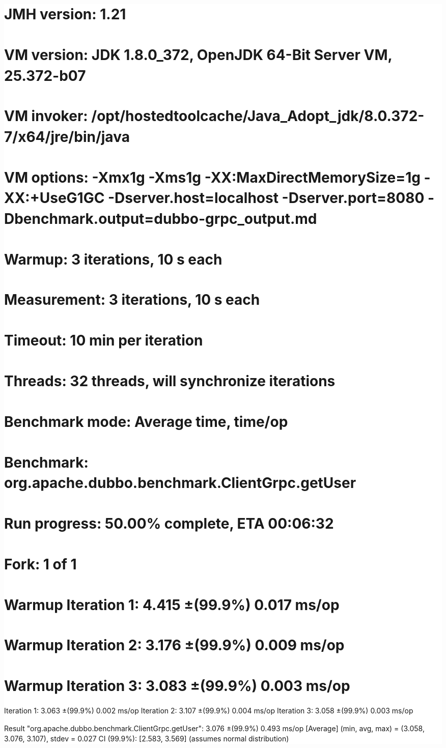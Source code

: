 
# JMH version: 1.21
# VM version: JDK 1.8.0_372, OpenJDK 64-Bit Server VM, 25.372-b07
# VM invoker: /opt/hostedtoolcache/Java_Adopt_jdk/8.0.372-7/x64/jre/bin/java
# VM options: -Xmx1g -Xms1g -XX:MaxDirectMemorySize=1g -XX:+UseG1GC -Dserver.host=localhost -Dserver.port=8080 -Dbenchmark.output=dubbo-grpc_output.md
# Warmup: 3 iterations, 10 s each
# Measurement: 3 iterations, 10 s each
# Timeout: 10 min per iteration
# Threads: 32 threads, will synchronize iterations
# Benchmark mode: Average time, time/op
# Benchmark: org.apache.dubbo.benchmark.ClientGrpc.getUser

# Run progress: 50.00% complete, ETA 00:06:32
# Fork: 1 of 1
# Warmup Iteration   1: 4.415 ±(99.9%) 0.017 ms/op
# Warmup Iteration   2: 3.176 ±(99.9%) 0.009 ms/op
# Warmup Iteration   3: 3.083 ±(99.9%) 0.003 ms/op
Iteration   1: 3.063 ±(99.9%) 0.002 ms/op
Iteration   2: 3.107 ±(99.9%) 0.004 ms/op
Iteration   3: 3.058 ±(99.9%) 0.003 ms/op


Result "org.apache.dubbo.benchmark.ClientGrpc.getUser":
  3.076 ±(99.9%) 0.493 ms/op [Average]
  (min, avg, max) = (3.058, 3.076, 3.107), stdev = 0.027
  CI (99.9%): [2.583, 3.569] (assumes normal distribution)
